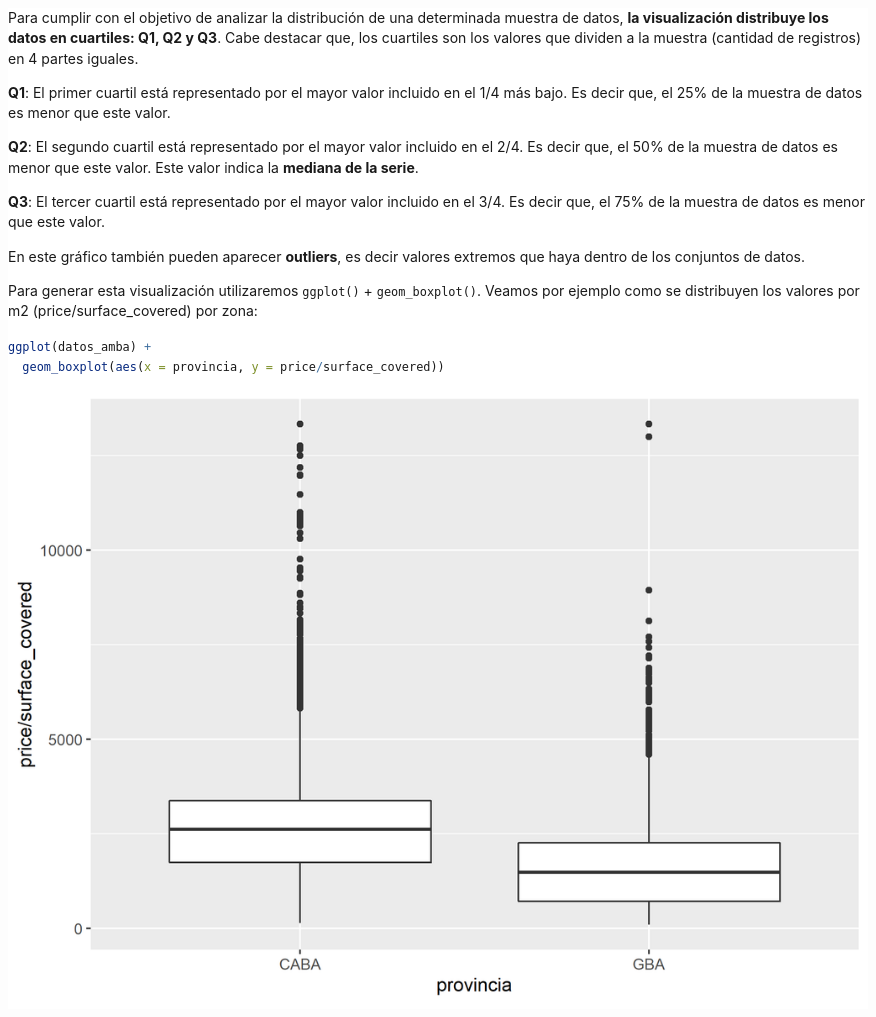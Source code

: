 Para cumplir con el objetivo de analizar la distribución de una determinada muestra de datos, **la visualización distribuye los datos en cuartiles: Q1, Q2 y Q3**. Cabe destacar que, los cuartiles son los valores que dividen a la muestra (cantidad de registros) en 4 partes iguales.

**Q1**: El primer cuartil está representado por el mayor valor incluido en el 1/4 más bajo. Es decir que, el 25% de la muestra de datos es menor que este valor.

**Q2**: El segundo cuartil está representado por el mayor valor incluido en el 2/4. Es decir que, el 50% de la muestra de datos es menor que este valor. Este valor indica la **mediana de la serie**.

**Q3**: El tercer cuartil está representado por el mayor valor incluido en el 3/4. Es decir que, el 75% de la muestra de datos es menor que este valor.

En este gráfico también pueden aparecer **outliers**, es decir valores extremos que haya dentro de los conjuntos de datos.

Para generar esta visualización utilizaremos `ggplot()` + `geom_boxplot()`. Veamos por ejemplo como se distribuyen los valores por m2 (price/surface_covered) por zona:


```r
ggplot(datos_amba) +
  geom_boxplot(aes(x = provincia, y = price/surface_covered))
```

<img src="manual-big-data-urbana_files/figure-html/unnamed-chunk-77-1.png" width="1050" />
